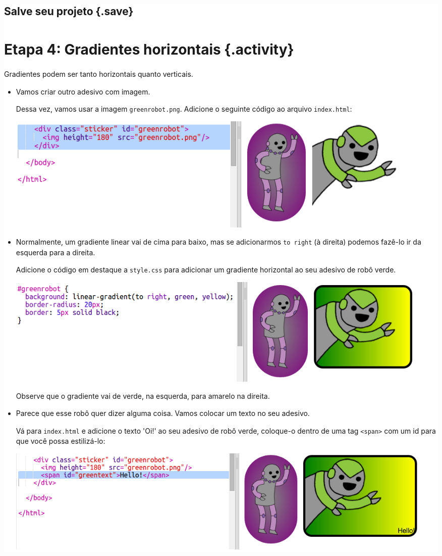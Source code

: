 ## Salve seu projeto {.save}

# Etapa 4: Gradientes horizontais  {.activity}

Gradientes podem ser tanto horizontais quanto verticais. 

+ Vamos criar outro adesivo com imagem. 

	Dessa vez, vamos usar a imagem `greenrobot.png`. Adicione o seguinte código ao arquivo `index.html`:

	![screenshot](stickers-green-html.png)

+ Normalmente, um gradiente linear vai de cima para baixo, mas se adicionarmos `to right` (à direita) podemos fazê-lo ir da esquerda para a direita. 

	Adicione o código em destaque a `style.css` para adicionar um gradiente horizontal ao seu adesivo de robô verde. 

	![screenshot](stickers-green-style.png)

	Observe que o gradiente vai de verde, na esquerda, para amarelo na direita. 

+ Parece que esse robô quer dizer alguma coisa. Vamos colocar um texto no seu adesivo. 

	Vá para `index.html` e adicione o texto 'Oi!' ao seu adesivo de robô verde, coloque-o dentro de uma tag `<span>` com um id para que você possa estilizá-lo:  

	![screenshot](stickers-green-span.png)
